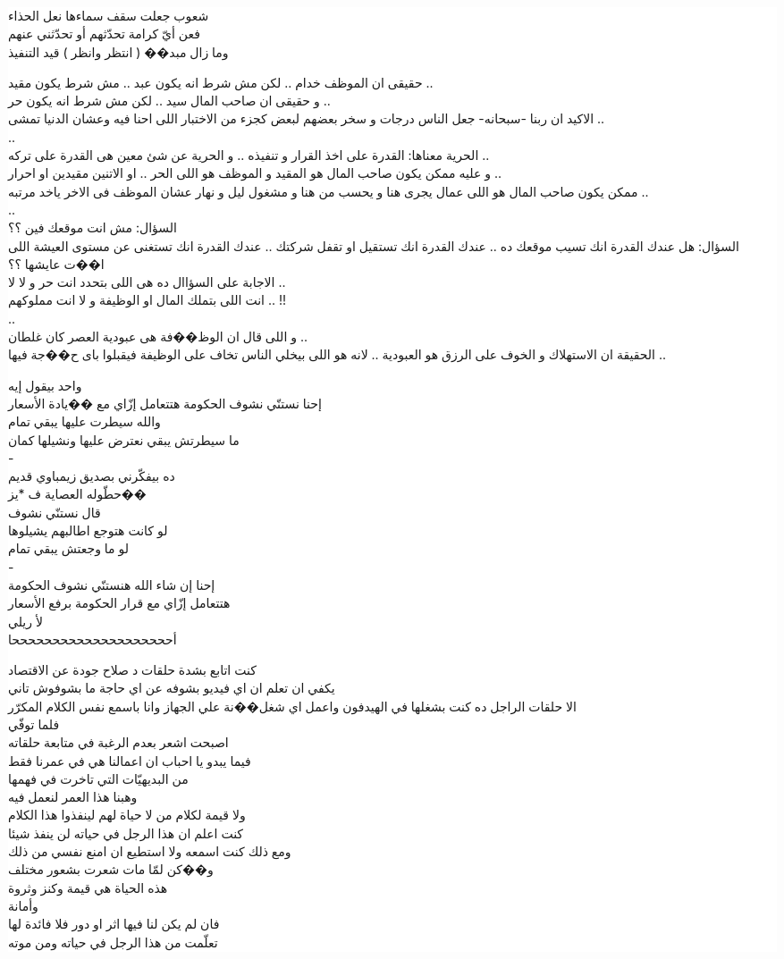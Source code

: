 شعوب جعلت سقف سماءها نعل الحذاء\
فعن أيّ كرامة تحدّثهم أو تحدّثني عنهم\
وما زال مبد�� ( انتظر وانظر ) قيد التنفيذ

حقيقى ان الموظف خدام .. لكن مش شرط انه يكون عبد .. مش شرط يكون
مقيد ..\
و حقيقى ان صاحب المال سيد .. لكن مش شرط انه يكون حر ..\
الاكيد ان ربنا -سبحانه- جعل الناس درجات و سخر بعضهم لبعض كجزء من
الاختبار اللى احنا فيه وعشان الدنيا تمشى ..\
..\
الحرية معناها: القدرة على اخذ القرار و تنفيذه .. و الحرية عن شئ معين هى
القدرة على تركه ..\
و عليه ممكن يكون صاحب المال هو المقيد و الموظف هو اللى الحر .. او
الاتنين مقيدين او احرار ..\
ممكن يكون صاحب المال هو اللى عمال يجرى هنا و يحسب من هنا و مشغول ليل و
نهار عشان الموظف فى الاخر ياخد مرتبه ..\
..\
السؤال: مش انت موقعك فين ؟؟\
السؤال: هل عندك القدرة انك تسيب موقعك ده .. عندك القدرة انك تستقيل او
تقفل شركتك .. عندك القدرة انك تستغنى عن مستوى العيشة اللى ا��ت عايشها
؟؟\
الاجابة على السؤاال ده هى اللى بتحدد انت حر و لا لا ..\
انت اللى بتملك المال او الوظيفة و لا انت مملوكهم .. !!\
..\
و اللى قال ان الوظ��فة هى عبودية العصر كان غلطان ..\
الحقيقة ان الاستهلاك و الخوف على الرزق هو العبودية .. لانه هو اللى
بيخلي الناس تخاف على الوظيفة فيقبلوا باى ح��جة فيها ..

واحد بيقول إيه\
إحنا نستنّي نشوف الحكومة هتتعامل إزّاي مع ��يادة الأسعار\
والله سيطرت عليها يبقي تمام\
ما سيطرتش يبقي نعترض عليها ونشيلها كمان\
-\
ده بيفكّرني بصديق زيمباوي قديم\
حطّوله العصاية ف \*يز��\
قال نستنّي نشوف\
لو كانت هتوجع اطالبهم يشيلوها\
لو ما وجعتش يبقي تمام\
-\
إحنا إن شاء الله هنستنّي نشوف الحكومة\
هتتعامل إزّاي مع قرار الحكومة برفع الأسعار\
لأ ريلي\
أححححححححححححححححححححا

كنت اتابع بشدة حلقات د صلاح جودة عن الاقتصاد\
يكفي ان تعلم ان اي فيديو بشوفه عن اي حاجة ما بشوفوش تاني\
الا حلقات الراجل ده كنت بشغلها في الهيدفون واعمل اي شغل��نة علي الجهاز
وانا باسمع نفس الكلام المكرّر\
فلما توفّي\
اصبحت اشعر بعدم الرغبة في متابعة حلقاته\
فيما يبدو يا احباب ان اعمالنا هي في عمرنا فقط\
من البديهيّات التي تاخرت في فهمها\
وهبنا هذا العمر لنعمل فيه\
ولا قيمة لكلام من لا حياة لهم لينفذوا هذا الكلام\
كنت اعلم ان هذا الرجل في حياته لن ينفذ شيئا\
ومع ذلك كنت اسمعه ولا استطيع ان امنع نفسي من ذلك\
و��كن لمّا مات شعرت بشعور مختلف\
هذه الحياة هي قيمة وكنز وثروة\
وأمانة\
فان لم يكن لنا فيها اثر او دور فلا فائدة لها\
تعلّمت من هذا الرجل في حياته ومن موته

